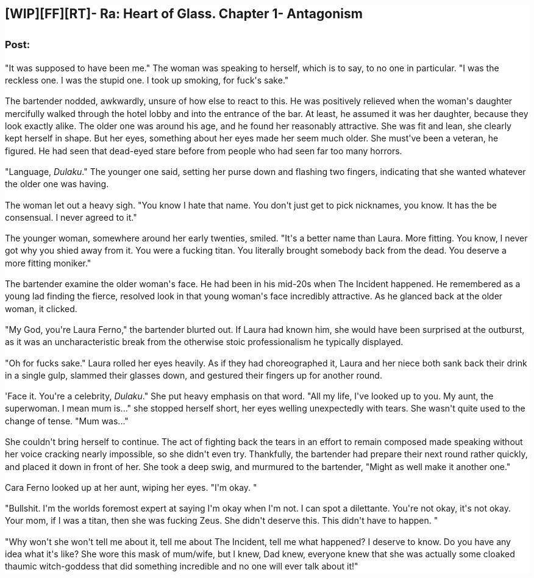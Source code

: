 ## [WIP][FF][RT]- Ra: Heart of Glass. Chapter 1- Antagonism

### Post:

"It was supposed to have been me." The woman was speaking to herself, which is to say, to no one in particular. "I was the reckless one. I was the stupid one. I took up smoking, for fuck's sake."

The bartender nodded, awkwardly, unsure of how else to react to this. He was positively relieved when the woman's daughter mercifully walked through the hotel lobby and into the entrance of the bar. At least, he assumed it was her daughter, because they look exactly alike. The older one was around his age, and he found her reasonably attractive. She was fit and lean, she clearly kept herself in shape. But her eyes, something about her eyes made her seem much older. She must've been a veteran, he figured. He had seen that dead-eyed stare before from people who had seen far too many horrors.

"Language, *Dulaku*." The younger one said, setting her purse down and flashing two fingers, indicating that she wanted whatever the older one was having.

The woman let out a heavy sigh. "You know I hate that name. You don't just get to pick nicknames, you know. It has the be consensual. I never agreed to it."

The younger woman, somewhere around her early twenties, smiled. "It's a better name than Laura. More fitting. You know, I never got why you shied away from it. You were a fucking titan. You literally brought somebody back from the dead. You deserve a more fitting moniker."

The bartender examine the older woman's face. He had been in his mid-20s when The Incident happened. He remembered as a young lad finding the fierce, resolved look in that young woman's face incredibly attractive. As he glanced back at the older woman, it clicked.

"My God, you're Laura Ferno," the bartender blurted out. If Laura had known him, she would have been surprised at the outburst, as it was an uncharacteristic break from the otherwise stoic professionalism he typically displayed.

"Oh for fucks sake." Laura rolled her eyes heavily. As if they had choreographed it, Laura and her niece both sank back their drink in a single gulp, slammed their glasses down, and gestured their fingers up for another round.

'Face it. You're a celebrity, *Dulaku*." She put heavy emphasis on that word. "All my life, I've looked up to you. My aunt, the superwoman. I mean mum is..." she stopped herself short, her eyes welling unexpectedly with tears. She wasn't quite used to the change of tense. "Mum was..."

She couldn't bring herself to continue. The act of fighting back the tears in an effort to remain composed made speaking without her voice cracking nearly impossible, so she didn't even try.  Thankfully, the bartender had prepare their next round rather quickly, and placed it down in front of her. She took a deep swig, and murmured to the bartender, "Might as well make it another one."

Cara Ferno looked up at her aunt, wiping her eyes. "I'm okay. "

"Bullshit. I'm the worlds foremost expert at saying I'm okay when I'm not. I can spot a dilettante. You're not okay, it's not okay. Your mom, if I was a titan, then she was fucking Zeus. She didn't deserve this. This didn't have to happen. "

"Why won't she won't tell me about it, tell me about The Incident, tell me what happened? I deserve to know. Do you have any idea what it's like? She wore this mask of mum/wife, but I knew, Dad knew, everyone knew that she was actually some cloaked thaumic witch-goddess that did something incredible and no one will ever talk about it!"
